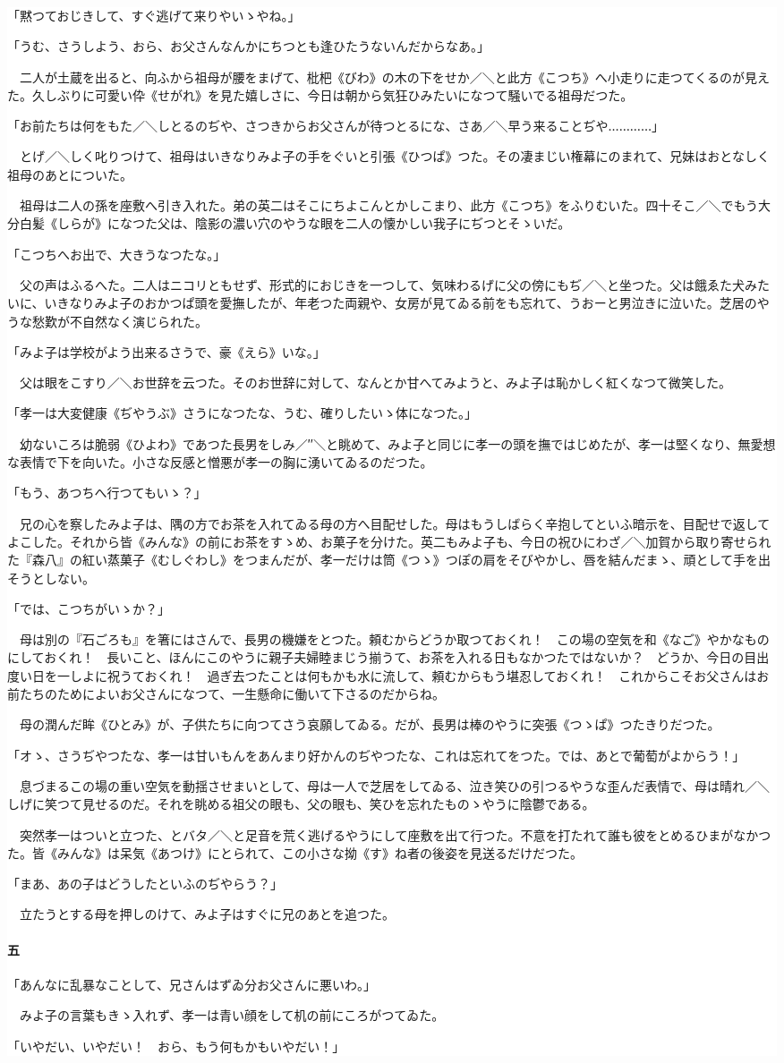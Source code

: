 「黙つておじきして、すぐ逃げて来りやいゝやね。」

「うむ、さうしよう、おら、お父さんなんかにちつとも逢ひたうないんだからなあ。」

　二人が土蔵を出ると、向ふから祖母が腰をまげて、枇杷《びわ》の木の下をせか／＼と此方《こつち》へ小走りに走つてくるのが見えた。久しぶりに可愛い伜《せがれ》を見た嬉しさに、今日は朝から気狂ひみたいになつて騒いでる祖母だつた。

「お前たちは何をもた／＼しとるのぢや、さつきからお父さんが待つとるにな、さあ／＼早う来ることぢや…………」

　とげ／＼しく叱りつけて、祖母はいきなりみよ子の手をぐいと引張《ひつぱ》つた。その凄まじい権幕にのまれて、兄妹はおとなしく祖母のあとについた。

　祖母は二人の孫を座敷へ引き入れた。弟の英二はそこにちよこんとかしこまり、此方《こつち》をふりむいた。四十そこ／＼でもう大分白髪《しらが》になつた父は、陰影の濃い穴のやうな眼を二人の懐かしい我子にぢつとそゝいだ。

「こつちへお出で、大きうなつたな。」

　父の声はふるへた。二人はニコリともせず、形式的におじきを一つして、気味わるげに父の傍にもぢ／＼と坐つた。父は餓ゑた犬みたいに、いきなりみよ子のおかつぱ頭を愛撫したが、年老つた両親や、女房が見てゐる前をも忘れて、うおーと男泣きに泣いた。芝居のやうな愁歎が不自然なく演じられた。

「みよ子は学校がよう出来るさうで、豪《えら》いな。」

　父は眼をこすり／＼お世辞を云つた。そのお世辞に対して、なんとか甘へてみようと、みよ子は恥かしく紅くなつて微笑した。

「孝一は大変健康《ぢやうぶ》さうになつたな、うむ、確りしたいゝ体になつた。」

　幼ないころは脆弱《ひよわ》であつた長男をしみ／″＼と眺めて、みよ子と同じに孝一の頭を撫ではじめたが、孝一は堅くなり、無愛想な表情で下を向いた。小さな反感と憎悪が孝一の胸に湧いてゐるのだつた。

「もう、あつちへ行つてもいゝ？」

　兄の心を察したみよ子は、隅の方でお茶を入れてゐる母の方へ目配せした。母はもうしばらく辛抱してといふ暗示を、目配せで返してよこした。それから皆《みんな》の前にお茶をすゝめ、お菓子を分けた。英二もみよ子も、今日の祝ひにわざ／＼加賀から取り寄せられた『森八』の紅い蒸菓子《むしぐわし》をつまんだが、孝一だけは筒《つゝ》つぽの肩をそびやかし、唇を結んだまゝ、頑として手を出そうとしない。

「では、こつちがいゝか？」

　母は別の『石ごろも』を箸にはさんで、長男の機嫌をとつた。頼むからどうか取つておくれ！　この場の空気を和《なご》やかなものにしておくれ！　長いこと、ほんにこのやうに親子夫婦睦まじう揃うて、お茶を入れる日もなかつたではないか？　どうか、今日の目出度い日を一しよに祝うておくれ！　過ぎ去つたことは何もかも水に流して、頼むからもう堪忍しておくれ！　これからこそお父さんはお前たちのためによいお父さんになつて、一生懸命に働いて下さるのだからね。

　母の潤んだ眸《ひとみ》が、子供たちに向つてさう哀願してゐる。だが、長男は棒のやうに突張《つゝぱ》つたきりだつた。

「オゝ、さうぢやつたな、孝一は甘いもんをあんまり好かんのぢやつたな、これは忘れてをつた。では、あとで葡萄がよからう！」

　息づまるこの場の重い空気を動揺させまいとして、母は一人で芝居をしてゐる、泣き笑ひの引つるやうな歪んだ表情で、母は晴れ／＼しげに笑つて見せるのだ。それを眺める祖父の眼も、父の眼も、笑ひを忘れたものゝやうに陰鬱である。

　突然孝一はついと立つた、とバタ／＼と足音を荒く逃げるやうにして座敷を出て行つた。不意を打たれて誰も彼をとめるひまがなかつた。皆《みんな》は呆気《あつけ》にとられて、この小さな拗《す》ね者の後姿を見送るだけだつた。

「まあ、あの子はどうしたといふのぢやらう？」

　立たうとする母を押しのけて、みよ子はすぐに兄のあとを追つた。



#### 五




「あんなに乱暴なことして、兄さんはずゐ分お父さんに悪いわ。」

　みよ子の言葉もきゝ入れず、孝一は青い顔をして机の前にころがつてゐた。

「いやだい、いやだい！　おら、もう何もかもいやだい！」
